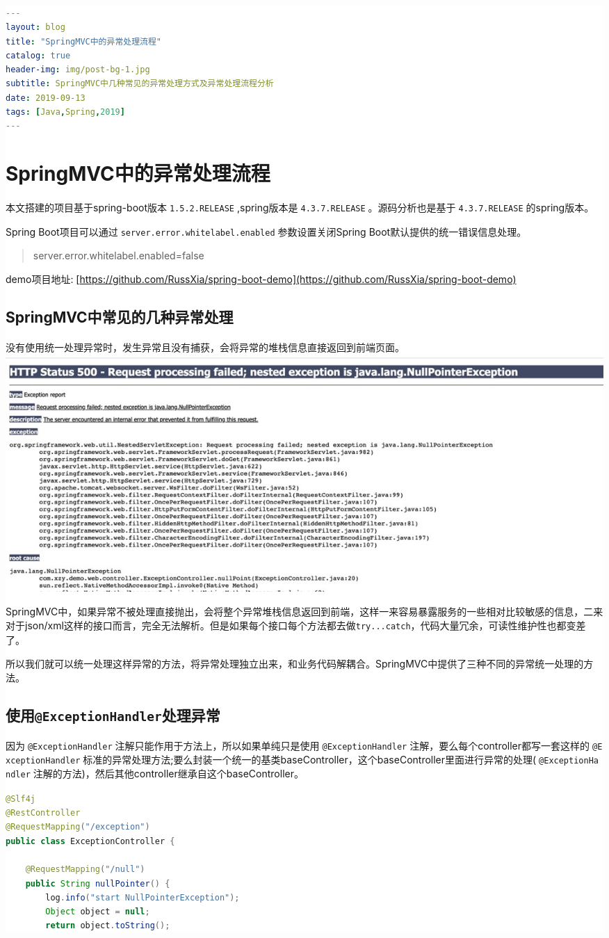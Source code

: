 ```yaml
---
layout: blog
title: "SpringMVC中的异常处理流程"
catalog: true
header-img: img/post-bg-1.jpg
subtitle: SpringMVC中几种常见的异常处理方式及异常处理流程分析
date: 2019-09-13
tags: [Java,Spring,2019]
---
```

# SpringMVC中的异常处理流程
本文搭建的项目基于spring-boot版本 `1.5.2.RELEASE` ,spring版本是 `4.3.7.RELEASE` 。源码分析也是基于 `4.3.7.RELEASE` 的spring版本。

Spring Boot项目可以通过 `server.error.whitelabel.enabled` 参数设置关闭Spring Boot默认提供的统一错误信息处理。
>server.error.whitelabel.enabled=false

demo项目地址: [https://github.com/RussXia/spring-boot-demo](https://github.com/RussXia/spring-boot-demo)

## SpringMVC中常见的几种异常处理
没有使用统一处理异常时，发生异常且没有捕获，会将异常的堆栈信息直接返回到前端页面。
![spring堆栈异常抛出](https://raw.githubusercontent.com/RussXia/RussXia.github.io/master/_pic/spring-error-handler-1.jpg)

SpringMVC中，如果异常不被处理直接抛出，会将整个异常堆栈信息返回到前端，这样一来容易暴露服务的一些相对比较敏感的信息，二来对于json/xml这样的接口而言，完全无法解析。但是如果每个接口每个方法都去做`try...catch`，代码大量冗余，可读性维护性也都变差了。

所以我们就可以统一处理这样异常的方法，将异常处理独立出来，和业务代码解耦合。SpringMVC中提供了三种不同的异常统一处理的方法。
## 使用`@ExceptionHandler`处理异常
因为 `@ExceptionHandler` 注解只能作用于方法上，所以如果单纯只是使用 `@ExceptionHandler` 注解，要么每个controller都写一套这样的 `@ExceptionHandler` 标准的异常处理方法;要么封装一个统一的基类baseController，这个baseController里面进行异常的处理( `@ExceptionHandler` 注解的方法)，然后其他controller继承自这个baseController。
```java
@Slf4j
@RestController
@RequestMapping("/exception")
public class ExceptionController {

    @RequestMapping("/null")
    public String nullPointer() {
        log.info("start NullPointerException");
        Object object = null;
        return object.toString();
```